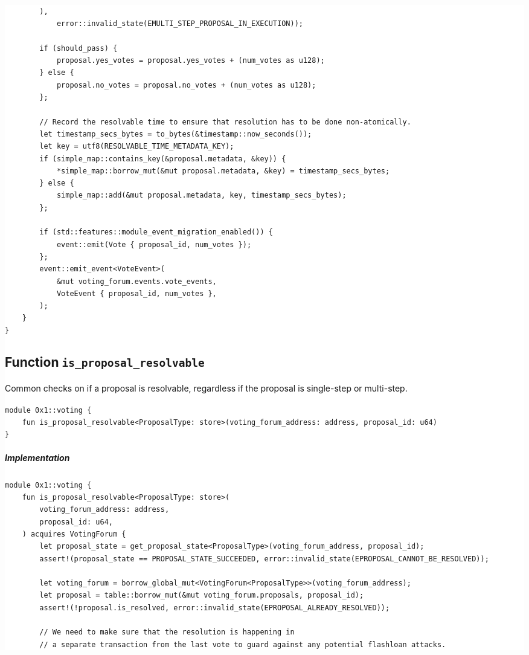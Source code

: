 ```move
        ),
            error::invalid_state(EMULTI_STEP_PROPOSAL_IN_EXECUTION));

        if (should_pass) {
            proposal.yes_votes = proposal.yes_votes + (num_votes as u128);
        } else {
            proposal.no_votes = proposal.no_votes + (num_votes as u128);
        };

        // Record the resolvable time to ensure that resolution has to be done non-atomically.
        let timestamp_secs_bytes = to_bytes(&timestamp::now_seconds());
        let key = utf8(RESOLVABLE_TIME_METADATA_KEY);
        if (simple_map::contains_key(&proposal.metadata, &key)) {
            *simple_map::borrow_mut(&mut proposal.metadata, &key) = timestamp_secs_bytes;
        } else {
            simple_map::add(&mut proposal.metadata, key, timestamp_secs_bytes);
        };

        if (std::features::module_event_migration_enabled()) {
            event::emit(Vote { proposal_id, num_votes });
        };
        event::emit_event<VoteEvent>(
            &mut voting_forum.events.vote_events,
            VoteEvent { proposal_id, num_votes },
        );
    }
}
```


<a id="0x1_voting_is_proposal_resolvable"></a>

## Function `is_proposal_resolvable`

Common checks on if a proposal is resolvable, regardless if the proposal is single&#45;step or multi&#45;step.


```move
module 0x1::voting {
    fun is_proposal_resolvable<ProposalType: store>(voting_forum_address: address, proposal_id: u64)
}
```


##### Implementation


```move
module 0x1::voting {
    fun is_proposal_resolvable<ProposalType: store>(
        voting_forum_address: address,
        proposal_id: u64,
    ) acquires VotingForum {
        let proposal_state = get_proposal_state<ProposalType>(voting_forum_address, proposal_id);
        assert!(proposal_state == PROPOSAL_STATE_SUCCEEDED, error::invalid_state(EPROPOSAL_CANNOT_BE_RESOLVED));

        let voting_forum = borrow_global_mut<VotingForum<ProposalType>>(voting_forum_address);
        let proposal = table::borrow_mut(&mut voting_forum.proposals, proposal_id);
        assert!(!proposal.is_resolved, error::invalid_state(EPROPOSAL_ALREADY_RESOLVED));

        // We need to make sure that the resolution is happening in
        // a separate transaction from the last vote to guard against any potential flashloan attacks.
```